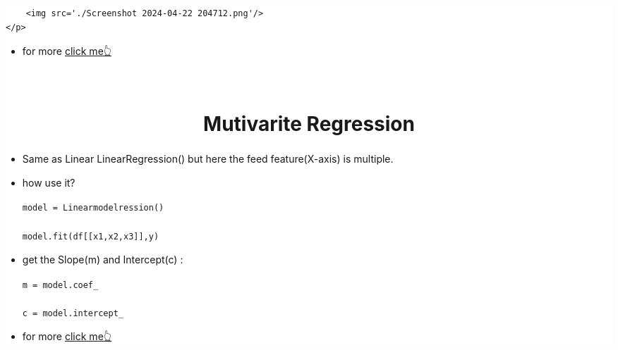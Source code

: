        <img src='./Screenshot 2024-04-22 204712.png'/>
    </p>
- for more [click me👆](https://scikit-learn.org/stable/modules/generated/sklearn.linear_model.LinearRegression.html)

&nbsp;
<h1 align='center'>Mutivarite Regression</h1>

- Same as Linear  LinearRegression() but here the feed feature(X-axis) is multiple.

- how use it?
    ```
    model = Linearmodelression()

    model.fit(df[[x1,x2,x3]],y)
    ```
- get the Slope(m) and Intercept(c) :
    ```
    m = model.coef_

    c = model.intercept_
    ```
- for more [click me👆](https://scikit-learn.org/stable/modules/generated/sklearn.linear_model.LinearRegression.html)
